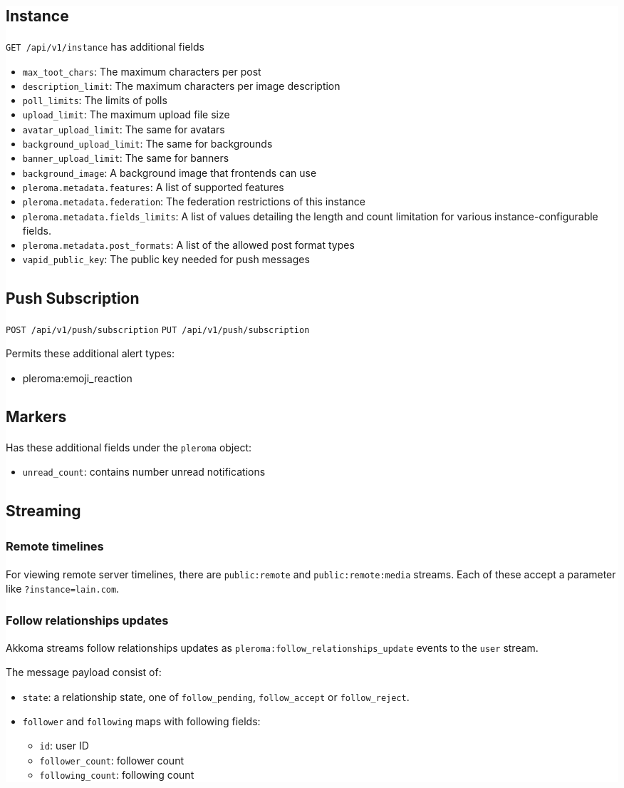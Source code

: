 ## Instance

`GET /api/v1/instance` has additional fields

- `max_toot_chars`: The maximum characters per post
- `description_limit`: The maximum characters per image description
- `poll_limits`: The limits of polls
- `upload_limit`: The maximum upload file size
- `avatar_upload_limit`: The same for avatars
- `background_upload_limit`: The same for backgrounds
- `banner_upload_limit`: The same for banners
- `background_image`: A background image that frontends can use
- `pleroma.metadata.features`: A list of supported features
- `pleroma.metadata.federation`: The federation restrictions of this instance
- `pleroma.metadata.fields_limits`: A list of values detailing the length and count limitation for various instance-configurable fields.
- `pleroma.metadata.post_formats`: A list of the allowed post format types
- `vapid_public_key`: The public key needed for push messages

## Push Subscription

`POST /api/v1/push/subscription`
`PUT /api/v1/push/subscription`

Permits these additional alert types:

- pleroma:emoji_reaction

## Markers

Has these additional fields under the `pleroma` object:

- `unread_count`: contains number unread notifications

## Streaming

### Remote timelines

For viewing remote server timelines, there are `public:remote` and `public:remote:media` streams. Each of these accept a parameter like `?instance=lain.com`.

### Follow relationships updates

Akkoma streams follow relationships updates as `pleroma:follow_relationships_update` events to the `user` stream.

The message payload consist of:

- `state`: a relationship state, one of `follow_pending`, `follow_accept` or `follow_reject`.

- `follower` and `following` maps with following fields:
  - `id`: user ID
  - `follower_count`: follower count
  - `following_count`: following count
